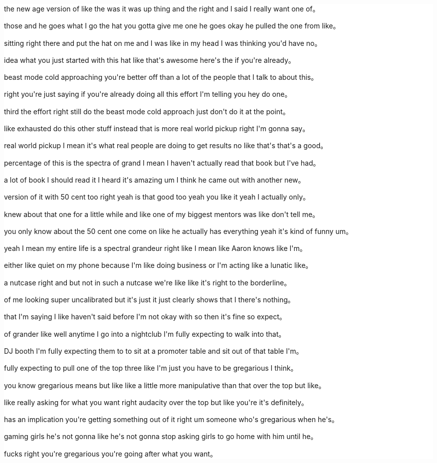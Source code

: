  the new age version of like the was it was up thing and the right and I said I really want one of。

 those and he goes what I go the hat you gotta give me one he goes okay he pulled the one from like。

 sitting right there and put the hat on me and I was like in my head I was thinking you'd have no。

 idea what you just started with this hat like that's awesome here's the if you're already。

 beast mode cold approaching you're better off than a lot of the people that I talk to about this。

 right you're just saying if you're already doing all this effort I'm telling you hey do one。

 third the effort right still do the beast mode cold approach just don't do it at the point。

 like exhausted do this other stuff instead that is more real world pickup right I'm gonna say。

 real world pickup I mean it's what real people are doing to get results no like that's that's a good。

 percentage of this is the spectra of grand I mean I haven't actually read that book but I've had。

 a lot of book I should read it I heard it's amazing um I think he came out with another new。

 version of it with 50 cent too right yeah is that good too yeah you like it yeah I actually only。

 knew about that one for a little while and like one of my biggest mentors was like don't tell me。

 you only know about the 50 cent one come on like he actually has everything yeah it's kind of funny um。

 yeah I mean my entire life is a spectral grandeur right like I mean like Aaron knows like I'm。

 either like quiet on my phone because I'm like doing business or I'm acting like a lunatic like。

 a nutcase right and but not in such a nutcase we're like like it's right to the borderline。

 of me looking super uncalibrated but it's just it just clearly shows that I there's nothing。

 that I'm saying I like haven't said before I'm not okay with so then it's fine so expect。

 of grander like well anytime I go into a nightclub I'm fully expecting to walk into that。

 DJ booth I'm fully expecting them to to sit at a promoter table and sit out of that table I'm。

 fully expecting to pull one of the top three like I'm just you have to be gregarious I think。

 you know gregarious means but like like a little more manipulative than that over the top but like。

 like really asking for what you want right audacity over the top but like you're it's definitely。

 has an implication you're getting something out of it right um someone who's gregarious when he's。

 gaming girls he's not gonna like he's not gonna stop asking girls to go home with him until he。

 fucks right you're gregarious you're going after what you want。